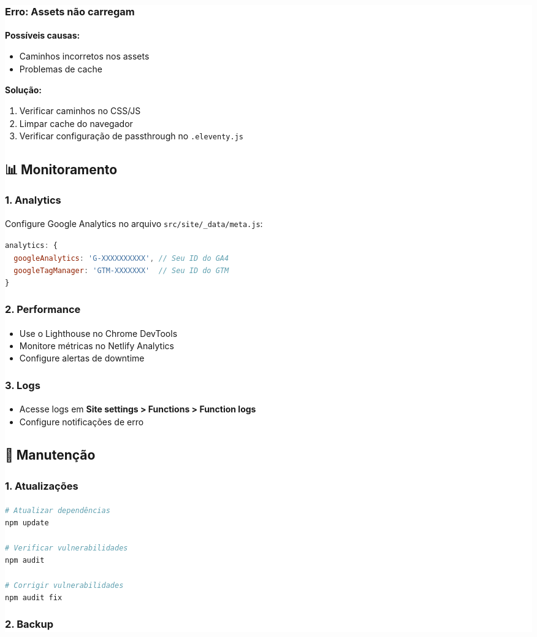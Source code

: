 ### Erro: Assets não carregam

**Possíveis causas:**
- Caminhos incorretos nos assets
- Problemas de cache

**Solução:**
1. Verificar caminhos no CSS/JS
2. Limpar cache do navegador
3. Verificar configuração de passthrough no `.eleventy.js`

## 📊 Monitoramento

### 1. Analytics

Configure Google Analytics no arquivo `src/site/_data/meta.js`:

```javascript
analytics: {
  googleAnalytics: 'G-XXXXXXXXXX', // Seu ID do GA4
  googleTagManager: 'GTM-XXXXXXX'  // Seu ID do GTM
}
```

### 2. Performance

- Use o Lighthouse no Chrome DevTools
- Monitore métricas no Netlify Analytics
- Configure alertas de downtime

### 3. Logs

- Acesse logs em **Site settings > Functions > Function logs**
- Configure notificações de erro

## 🔧 Manutenção

### 1. Atualizações

```bash
# Atualizar dependências
npm update

# Verificar vulnerabilidades
npm audit

# Corrigir vulnerabilidades
npm audit fix
```

### 2. Backup
